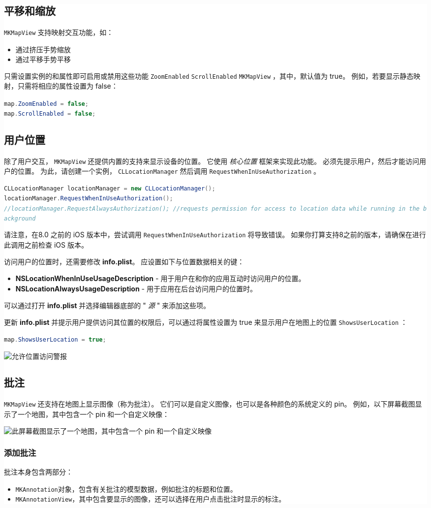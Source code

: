 ## <a name="panning-and-zooming"></a>平移和缩放

`MKMapView` 支持映射交互功能，如：

- 通过挤压手势缩放
- 通过平移手势平移

只需设置实例的和属性即可启用或禁用这些功能 `ZoomEnabled` `ScrollEnabled` `MKMapView` ，其中，默认值为 true。 例如，若要显示静态映射，只需将相应的属性设置为 false：

```csharp
map.ZoomEnabled = false;
map.ScrollEnabled = false;
```

## <a name="user-location"></a>用户位置

除了用户交互， `MKMapView` 还提供内置的支持来显示设备的位置。 它使用 *核心位置* 框架来实现此功能。 必须先提示用户，然后才能访问用户的位置。 为此，请创建一个实例， `CLLocationManager` 然后调用 `RequestWhenInUseAuthorization` 。

```csharp
CLLocationManager locationManager = new CLLocationManager();
locationManager.RequestWhenInUseAuthorization();
//locationManager.RequestAlwaysAuthorization(); //requests permission for access to location data while running in the background
```

请注意，在8.0 之前的 iOS 版本中，尝试调用 `RequestWhenInUseAuthorization` 将导致错误。 如果你打算支持8之前的版本，请确保在进行此调用之前检查 iOS 版本。

访问用户的位置时，还需要修改 **info.plist**。 应设置如下与位置数据相关的键：

- **NSLocationWhenInUseUsageDescription** - 用于用户在和你的应用互动时访问用户的位置。
- **NSLocationAlwaysUsageDescription** - 用于应用在后台访问用户的位置时。

可以通过打开 **info.plist** 并选择编辑器底部的 " *源* " 来添加这些项。

更新 **info.plist** 并提示用户提供访问其位置的权限后，可以通过将属性设置为 true 来显示用户在地图上的位置 `ShowsUserLocation` ：

```csharp
map.ShowsUserLocation = true;
```

 ![允许位置访问警报](images/02-location-alert.png)

## <a name="annotations"></a>批注

 `MKMapView` 还支持在地图上显示图像（称为批注）。 它们可以是自定义图像，也可以是各种颜色的系统定义的 pin。 例如，以下屏幕截图显示了一个地图，其中包含一个 pin 和一个自定义映像：

 ![此屏幕截图显示了一个地图，其中包含一个 pin 和一个自定义映像](images/03-annotations.png)

### <a name="adding-an-annotation"></a>添加批注

批注本身包含两部分：

- `MKAnnotation`对象，包含有关批注的模型数据，例如批注的标题和位置。
- `MKAnnotationView`，其中包含要显示的图像，还可以选择在用户点击批注时显示的标注。
